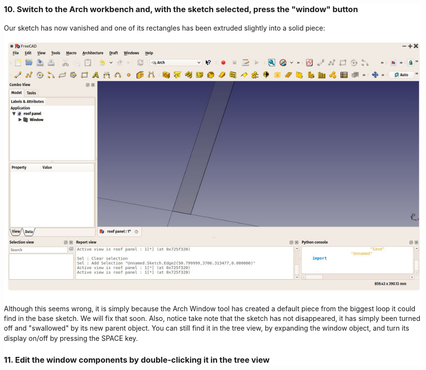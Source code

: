 ### 10. Switch to the Arch workbench and, with the sketch selected, press the "window" button 

Our sketch has now vanished and one of its rectangles has been extruded slightly into a solid piece:

 ![](images/Arch_panel_tutorial_11.jpg ) 

Although this seems wrong, it is simply because the Arch Window tool has created a default piece from the biggest loop it could find in the base sketch. We will fix that soon. Also, notice take note that the sketch has not disappeared, it has simply been turned off and "swallowed" by its new parent object. You can still find it in the tree view, by expanding the window object, and turn its display on/off by pressing the SPACE key.

### 11. Edit the window components by double-clicking it in the tree view 
